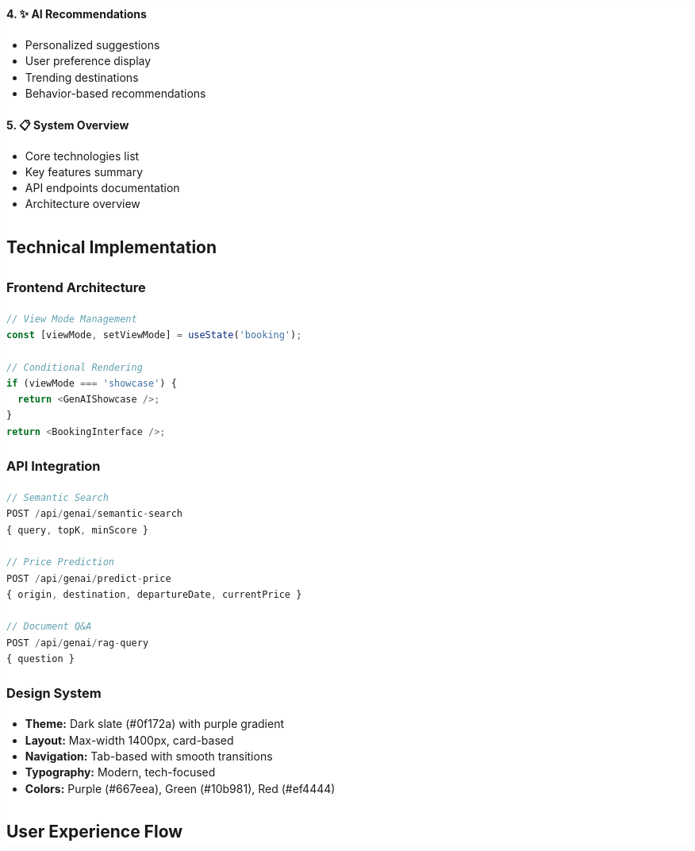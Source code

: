 #### 4. ✨ AI Recommendations
- Personalized suggestions
- User preference display
- Trending destinations
- Behavior-based recommendations

#### 5. 📋 System Overview
- Core technologies list
- Key features summary
- API endpoints documentation
- Architecture overview

## Technical Implementation

### Frontend Architecture
```javascript
// View Mode Management
const [viewMode, setViewMode] = useState('booking');

// Conditional Rendering
if (viewMode === 'showcase') {
  return <GenAIShowcase />;
}
return <BookingInterface />;
```

### API Integration
```javascript
// Semantic Search
POST /api/genai/semantic-search
{ query, topK, minScore }

// Price Prediction
POST /api/genai/predict-price
{ origin, destination, departureDate, currentPrice }

// Document Q&A
POST /api/genai/rag-query
{ question }
```

### Design System
- **Theme:** Dark slate (#0f172a) with purple gradient
- **Layout:** Max-width 1400px, card-based
- **Navigation:** Tab-based with smooth transitions
- **Typography:** Modern, tech-focused
- **Colors:** Purple (#667eea), Green (#10b981), Red (#ef4444)

## User Experience Flow

